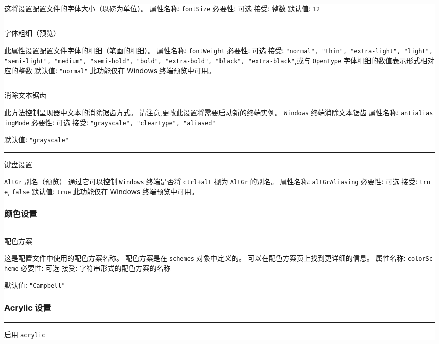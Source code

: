 这将设置配置文件的字体大小（以磅为单位）。
属性名称:  `fontSize`
必要性:  可选
接受:  整数
默认值:  `12`

***
字体粗细（预览）

此属性设置配置文件字体的粗细（笔画的粗细）。
属性名称:  `fontWeight`
必要性:  可选
接受:  `"normal", "thin", "extra-light", "light", "semi-light", "medium", "semi-bold", "bold", "extra-bold", "black", "extra-black"`,或与 `OpenType` 字体粗细的数值表示形式相对应的整数
默认值:  `"normal"`
此功能仅在 Windows 终端预览中可用。

***
消除文本锯齿

此方法控制呈现器中文本的消除锯齿方式。 请注意,更改此设置将需要启动新的终端实例。
`Windows` 终端消除文本锯齿
属性名称:  `antialiasingMode`
必要性:  可选
接受:  `"grayscale", "cleartype", "aliased"`

默认值: `"grayscale"`

***
键盘设置

`AltGr` 别名（预览）
通过它可以控制 `Windows` 终端是否将 `ctrl+alt` 视为 `AltGr` 的别名。
属性名称:  `altGrAliasing`
必要性:  可选
接受:  `true`, `false`
默认值:  `true`
此功能仅在 Windows 终端预览中可用。

### 颜色设置

***
配色方案

这是配置文件中使用的配色方案名称。 配色方案是在 `schemes` 对象中定义的。 可以在配色方案页上找到更详细的信息。
属性名称:  `colorScheme`
必要性:  可选
接受:  字符串形式的配色方案的名称

默认值: `"Campbell"`

### Acrylic 设置

***
启用 `acrylic`
